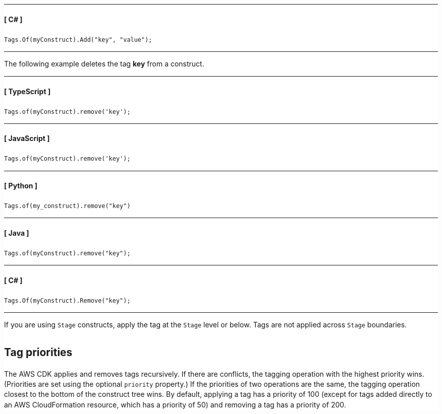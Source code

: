 ------
#### [ C\# ]

```
Tags.Of(myConstruct).Add("key", "value");
```

------

The following example deletes the tag **key** from a construct\.

------
#### [ TypeScript ]

```
Tags.of(myConstruct).remove('key');
```

------
#### [ JavaScript ]

```
Tags.of(myConstruct).remove('key');
```

------
#### [ Python ]

```
Tags.of(my_construct).remove("key")
```

------
#### [ Java ]

```
Tags.of(myConstruct).remove("key");
```

------
#### [ C\# ]

```
Tags.Of(myConstruct).Remove("key");
```

------

If you are using `Stage` constructs, apply the tag at the `Stage` level or below\. Tags are not applied across `Stage` boundaries\.

## Tag priorities<a name="w318aac21c23c23"></a>

The AWS CDK applies and removes tags recursively\. If there are conflicts, the tagging operation with the highest priority wins\. \(Priorities are set using the optional `priority` property\.\) If the priorities of two operations are the same, the tagging operation closest to the bottom of the construct tree wins\. By default, applying a tag has a priority of 100 \(except for tags added directly to an AWS CloudFormation resource, which has a priority of 50\) and removing a tag has a priority of 200\. 
